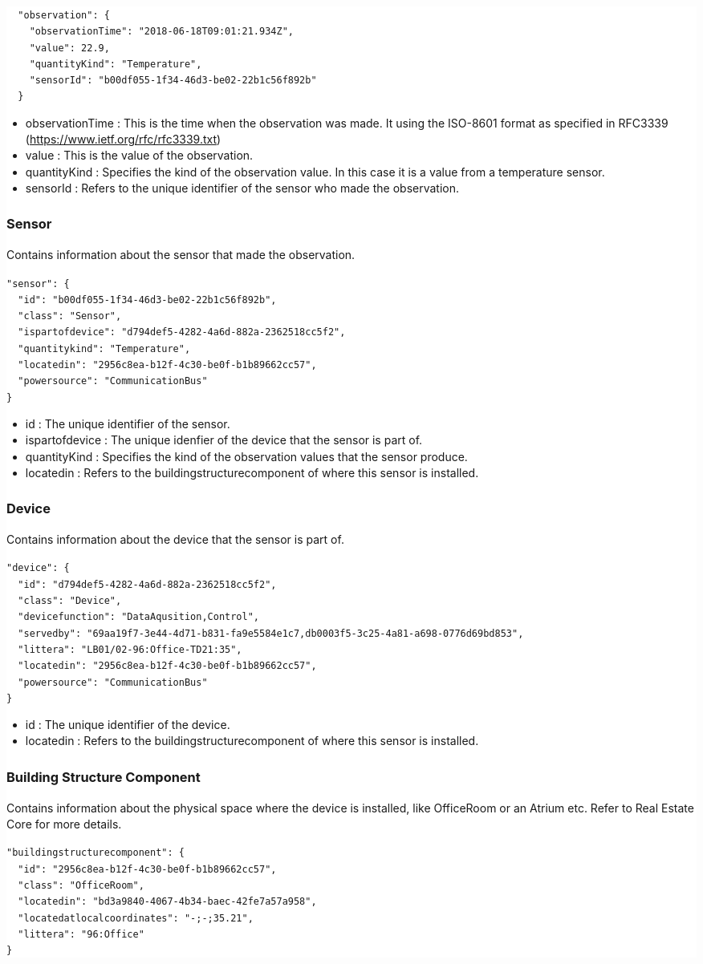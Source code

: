       "observation": {
        "observationTime": "2018-06-18T09:01:21.934Z",
        "value": 22.9,
        "quantityKind": "Temperature",
        "sensorId": "b00df055-1f34-46d3-be02-22b1c56f892b"
      }

- observationTime : This is the time when the observation was made. It using the ISO-8601 format as specified in RFC3339 (https://www.ietf.org/rfc/rfc3339.txt)
- value : This is the value of the observation.
- quantityKind : Specifies the kind of the observation value. In this case it is a value from a temperature sensor.
- sensorId : Refers to the unique identifier of the sensor who made the observation.

### Sensor
Contains information about the sensor that made the observation.

    "sensor": {
      "id": "b00df055-1f34-46d3-be02-22b1c56f892b",
      "class": "Sensor",
      "ispartofdevice": "d794def5-4282-4a6d-882a-2362518cc5f2",
      "quantitykind": "Temperature",
      "locatedin": "2956c8ea-b12f-4c30-be0f-b1b89662cc57",
      "powersource": "CommunicationBus"
    }

- id : The unique identifier of the sensor.
- ispartofdevice : The unique idenfier of the device that the sensor is part of.
- quantityKind : Specifies the kind of the observation values that the sensor produce.
- locatedin : Refers to the buildingstructurecomponent of where this sensor is installed. 

### Device
Contains information about the device that the sensor is part of.

    "device": {
      "id": "d794def5-4282-4a6d-882a-2362518cc5f2",
      "class": "Device",
      "devicefunction": "DataAqusition,Control",
      "servedby": "69aa19f7-3e44-4d71-b831-fa9e5584e1c7,db0003f5-3c25-4a81-a698-0776d69bd853",
      "littera": "LB01/02-96:Office-TD21:35",
      "locatedin": "2956c8ea-b12f-4c30-be0f-b1b89662cc57",
      "powersource": "CommunicationBus"
    }

- id : The unique identifier of the device.
- locatedin : Refers to the buildingstructurecomponent of where this sensor is installed. 

### Building Structure Component
Contains information about the physical space where the device is installed, like OfficeRoom or an Atrium etc. Refer to Real Estate Core for more details.

    "buildingstructurecomponent": {
      "id": "2956c8ea-b12f-4c30-be0f-b1b89662cc57",
      "class": "OfficeRoom",
      "locatedin": "bd3a9840-4067-4b34-baec-42fe7a57a958",
      "locatedatlocalcoordinates": "-;-;35.21",
      "littera": "96:Office"
    }
